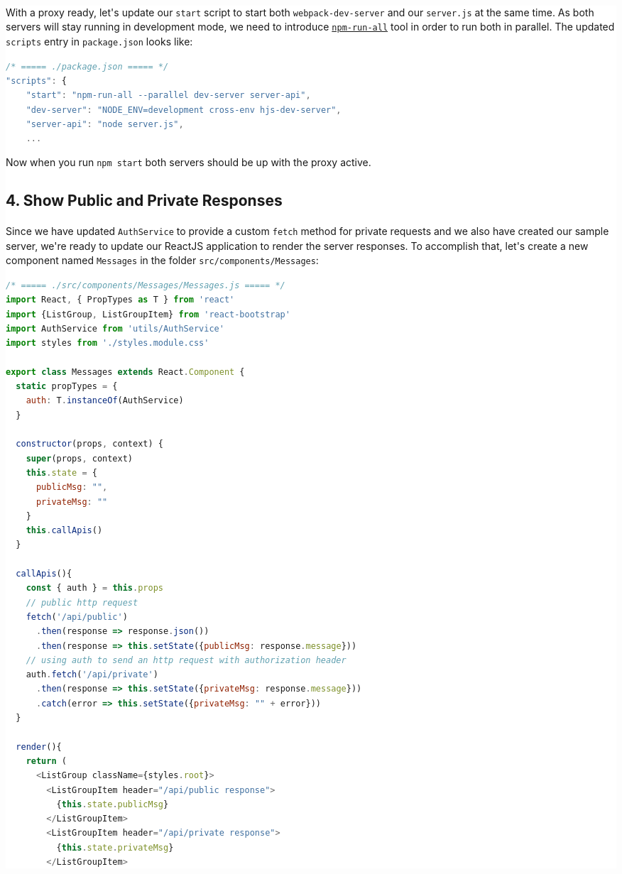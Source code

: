 With a proxy ready, let's update our `start` script to start both `webpack-dev-server` and our `server.js` at the same time. As both servers will stay running in development mode, we need to introduce [`npm-run-all`](https://github.com/mysticatea/npm-run-all) tool in order to run both in parallel. The updated `scripts` entry in `package.json` looks like:

```javascript
/* ===== ./package.json ===== */
"scripts": {
    "start": "npm-run-all --parallel dev-server server-api",
    "dev-server": "NODE_ENV=development cross-env hjs-dev-server",
    "server-api": "node server.js",
    ...
```

Now when you run `npm start` both servers should be up with the proxy active.

## 4. Show Public and Private Responses

Since we have updated `AuthService` to provide a custom `fetch` method for private requests and we also have created our sample server, we're ready to update our ReactJS application to render the server responses. To accomplish that, let's create a new component named `Messages` in the folder `src/components/Messages`:

```javascript
/* ===== ./src/components/Messages/Messages.js ===== */
import React, { PropTypes as T } from 'react'
import {ListGroup, ListGroupItem} from 'react-bootstrap'
import AuthService from 'utils/AuthService'
import styles from './styles.module.css'

export class Messages extends React.Component {
  static propTypes = {
    auth: T.instanceOf(AuthService)
  }

  constructor(props, context) {
    super(props, context)
    this.state = {
      publicMsg: "",
      privateMsg: ""
    }
    this.callApis()
  }

  callApis(){
    const { auth } = this.props
    // public http request
    fetch('/api/public')
      .then(response => response.json())
      .then(response => this.setState({publicMsg: response.message}))
    // using auth to send an http request with authorization header
    auth.fetch('/api/private')
      .then(response => this.setState({privateMsg: response.message}))
      .catch(error => this.setState({privateMsg: "" + error}))
  }

  render(){
    return (
      <ListGroup className={styles.root}>
        <ListGroupItem header="/api/public response">
          {this.state.publicMsg}
        </ListGroupItem>
        <ListGroupItem header="/api/private response">
          {this.state.privateMsg}
        </ListGroupItem>
```